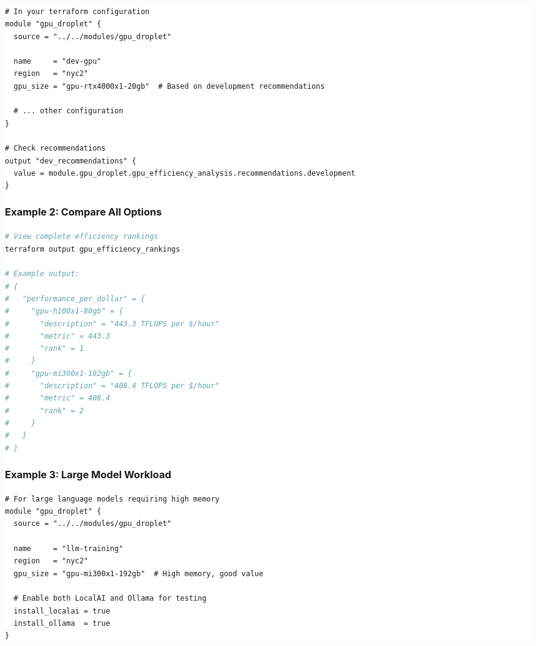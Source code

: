 ```hcl
# In your terraform configuration
module "gpu_droplet" {
  source = "../../modules/gpu_droplet"
  
  name     = "dev-gpu"
  region   = "nyc2"
  gpu_size = "gpu-rtx4000x1-20gb"  # Based on development recommendations
  
  # ... other configuration
}

# Check recommendations
output "dev_recommendations" {
  value = module.gpu_droplet.gpu_efficiency_analysis.recommendations.development
}
```

### Example 2: Compare All Options

```bash
# View complete efficiency rankings
terraform output gpu_efficiency_rankings

# Example output:
# {
#   "performance_per_dollar" = {
#     "gpu-h100x1-80gb" = {
#       "description" = "443.3 TFLOPS per $/hour"
#       "metric" = 443.3
#       "rank" = 1
#     }
#     "gpu-mi300x1-192gb" = {
#       "description" = "408.4 TFLOPS per $/hour"
#       "metric" = 408.4
#       "rank" = 2
#     }
#   }
# }
```

### Example 3: Large Model Workload

```hcl
# For large language models requiring high memory
module "gpu_droplet" {
  source = "../../modules/gpu_droplet"
  
  name     = "llm-training"
  region   = "nyc2"
  gpu_size = "gpu-mi300x1-192gb"  # High memory, good value
  
  # Enable both LocalAI and Ollama for testing
  install_localai = true
  install_ollama  = true
}
```
